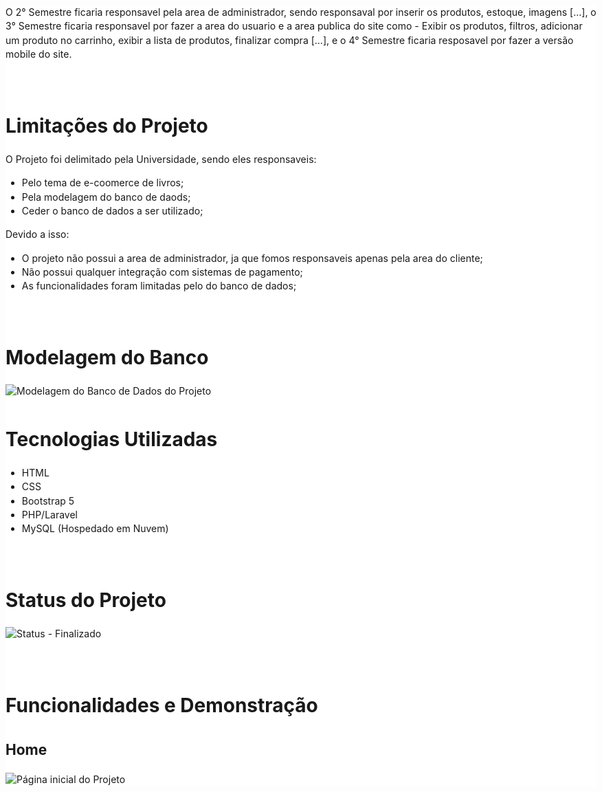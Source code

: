 O 2° Semestre ficaria responsavel pela area de administrador, sendo responsaval por inserir os produtos, estoque, imagens [...], o 3° Semestre ficaria responsavel por fazer a area do usuario e a area publica do site como - Exibir os produtos, filtros, adicionar um produto no carrinho, exibir a lista de produtos, finalizar compra [...], e o 4° Semestre ficaria resposavel por fazer a versão mobile do site.

<br>

# Limitações do Projeto

O Projeto foi delimitado pela Universidade, sendo eles responsaveis:

- Pelo tema de e-coomerce de livros;
- Pela modelagem do banco de daods;
- Ceder o banco de dados a ser utilizado;

Devido a isso:

- O projeto não possui a area de administrador, ja que fomos responsaveis apenas pela area do cliente;
- Não possui qualquer integração com sistemas de pagamento;
- As funcionalidades foram limitadas pelo do banco de dados;

<br>

# Modelagem do Banco
<img src="https://onedrive.live.com/embed?resid=C26E4E1985092CA2%21348&authkey=%21AMzdqMHQxGAO2yY" alt="Modelagem do Banco de Dados do Projeto" width="100%"/>

<br>

# Tecnologias Utilizadas

- HTML
- CSS
- Bootstrap 5
- PHP/Laravel
- MySQL (Hospedado em Nuvem)

<br>

# Status do Projeto
![Status - Finalizado](https://img.shields.io/badge/Status-Finalizado-1abc9c.svg)


<br>

# Funcionalidades e Demonstração
## Home
<img src="https://onedrive.live.com/embed?resid=C26E4E1985092CA2%21425&authkey=%21AJbzYkIBIWDO2iM" alt="Página inicial do Projeto" width="100%"/>
